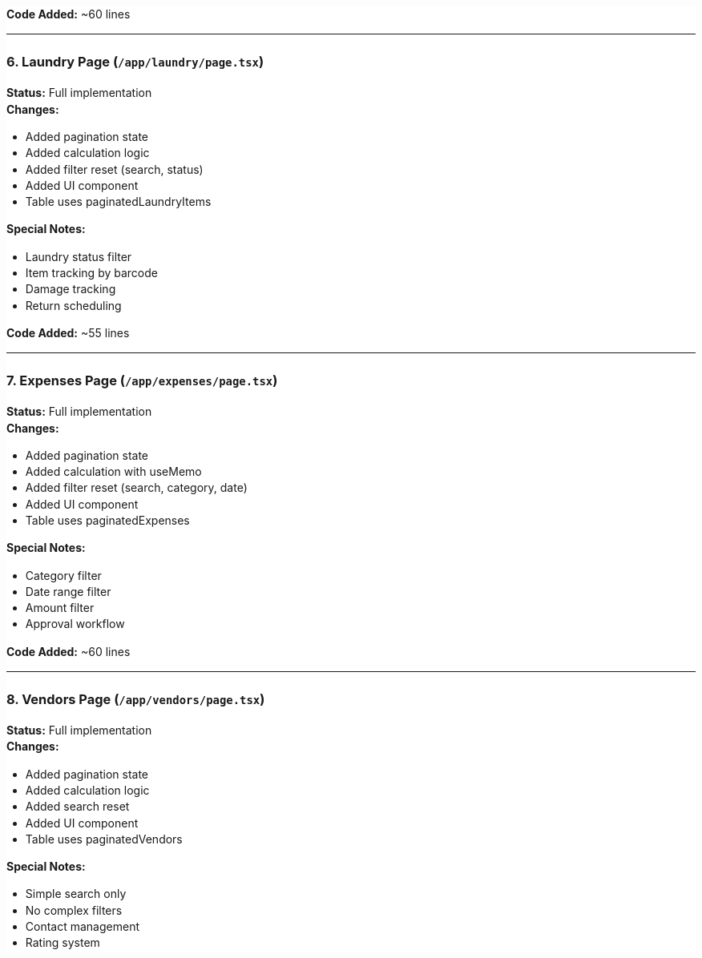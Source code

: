 **Code Added:** ~60 lines

---

### 6. Laundry Page (`/app/laundry/page.tsx`)

**Status:** Full implementation  
**Changes:**
- Added pagination state
- Added calculation logic
- Added filter reset (search, status)
- Added UI component
- Table uses paginatedLaundryItems

**Special Notes:**
- Laundry status filter
- Item tracking by barcode
- Damage tracking
- Return scheduling

**Code Added:** ~55 lines

---

### 7. Expenses Page (`/app/expenses/page.tsx`)

**Status:** Full implementation  
**Changes:**
- Added pagination state
- Added calculation with useMemo
- Added filter reset (search, category, date)
- Added UI component
- Table uses paginatedExpenses

**Special Notes:**
- Category filter
- Date range filter
- Amount filter
- Approval workflow

**Code Added:** ~60 lines

---

### 8. Vendors Page (`/app/vendors/page.tsx`)

**Status:** Full implementation  
**Changes:**
- Added pagination state
- Added calculation logic
- Added search reset
- Added UI component
- Table uses paginatedVendors

**Special Notes:**
- Simple search only
- No complex filters
- Contact management
- Rating system
